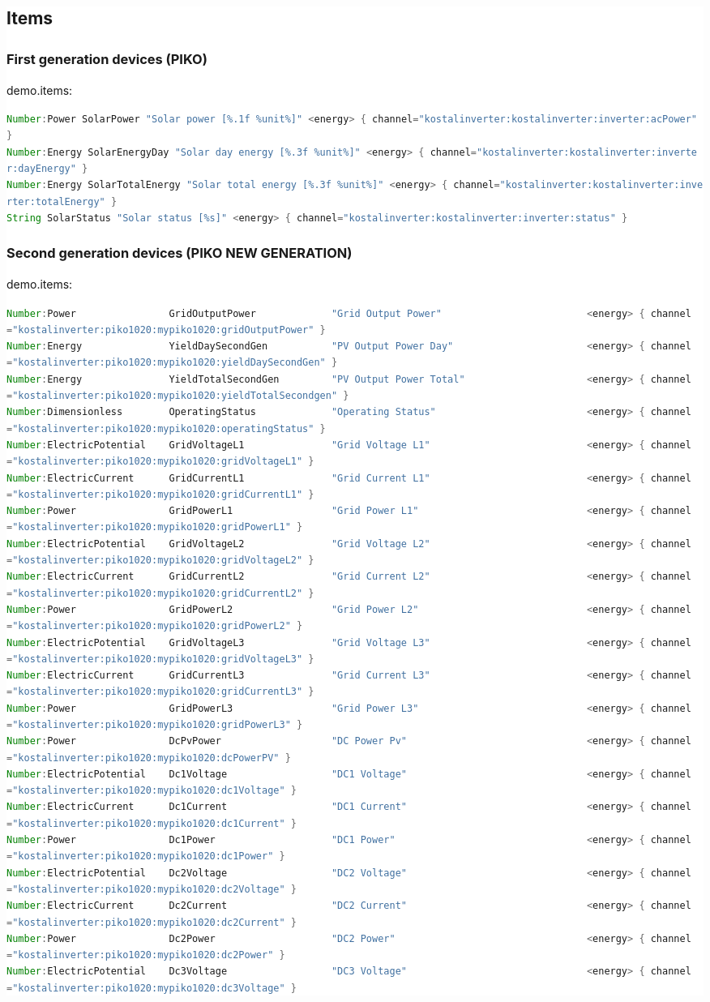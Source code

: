 ## Items

### First generation devices (PIKO)

demo.items:

```java
Number:Power SolarPower "Solar power [%.1f %unit%]" <energy> { channel="kostalinverter:kostalinverter:inverter:acPower" }
Number:Energy SolarEnergyDay "Solar day energy [%.3f %unit%]" <energy> { channel="kostalinverter:kostalinverter:inverter:dayEnergy" }
Number:Energy SolarTotalEnergy "Solar total energy [%.3f %unit%]" <energy> { channel="kostalinverter:kostalinverter:inverter:totalEnergy" }
String SolarStatus "Solar status [%s]" <energy> { channel="kostalinverter:kostalinverter:inverter:status" }
```

### Second generation devices (PIKO NEW GENERATION)

demo.items:

```java
Number:Power                GridOutputPower             "Grid Output Power"                         <energy> { channel="kostalinverter:piko1020:mypiko1020:gridOutputPower" }
Number:Energy               YieldDaySecondGen           "PV Output Power Day"                       <energy> { channel="kostalinverter:piko1020:mypiko1020:yieldDaySecondGen" }
Number:Energy               YieldTotalSecondGen         "PV Output Power Total"                     <energy> { channel="kostalinverter:piko1020:mypiko1020:yieldTotalSecondgen" }  
Number:Dimensionless        OperatingStatus             "Operating Status"                          <energy> { channel="kostalinverter:piko1020:mypiko1020:operatingStatus" }
Number:ElectricPotential    GridVoltageL1               "Grid Voltage L1"                           <energy> { channel="kostalinverter:piko1020:mypiko1020:gridVoltageL1" }
Number:ElectricCurrent      GridCurrentL1               "Grid Current L1"                           <energy> { channel="kostalinverter:piko1020:mypiko1020:gridCurrentL1" }
Number:Power                GridPowerL1                 "Grid Power L1"                             <energy> { channel="kostalinverter:piko1020:mypiko1020:gridPowerL1" }
Number:ElectricPotential    GridVoltageL2               "Grid Voltage L2"                           <energy> { channel="kostalinverter:piko1020:mypiko1020:gridVoltageL2" }
Number:ElectricCurrent      GridCurrentL2               "Grid Current L2"                           <energy> { channel="kostalinverter:piko1020:mypiko1020:gridCurrentL2" }
Number:Power                GridPowerL2                 "Grid Power L2"                             <energy> { channel="kostalinverter:piko1020:mypiko1020:gridPowerL2" }
Number:ElectricPotential    GridVoltageL3               "Grid Voltage L3"                           <energy> { channel="kostalinverter:piko1020:mypiko1020:gridVoltageL3" }
Number:ElectricCurrent      GridCurrentL3               "Grid Current L3"                           <energy> { channel="kostalinverter:piko1020:mypiko1020:gridCurrentL3" }
Number:Power                GridPowerL3                 "Grid Power L3"                             <energy> { channel="kostalinverter:piko1020:mypiko1020:gridPowerL3" }
Number:Power                DcPvPower                   "DC Power Pv"                               <energy> { channel="kostalinverter:piko1020:mypiko1020:dcPowerPV" }
Number:ElectricPotential    Dc1Voltage                  "DC1 Voltage"                               <energy> { channel="kostalinverter:piko1020:mypiko1020:dc1Voltage" }
Number:ElectricCurrent      Dc1Current                  "DC1 Current"                               <energy> { channel="kostalinverter:piko1020:mypiko1020:dc1Current" }
Number:Power                Dc1Power                    "DC1 Power"                                 <energy> { channel="kostalinverter:piko1020:mypiko1020:dc1Power" }
Number:ElectricPotential    Dc2Voltage                  "DC2 Voltage"                               <energy> { channel="kostalinverter:piko1020:mypiko1020:dc2Voltage" }
Number:ElectricCurrent      Dc2Current                  "DC2 Current"                               <energy> { channel="kostalinverter:piko1020:mypiko1020:dc2Current" }
Number:Power                Dc2Power                    "DC2 Power"                                 <energy> { channel="kostalinverter:piko1020:mypiko1020:dc2Power" }
Number:ElectricPotential    Dc3Voltage                  "DC3 Voltage"                               <energy> { channel="kostalinverter:piko1020:mypiko1020:dc3Voltage" }
```